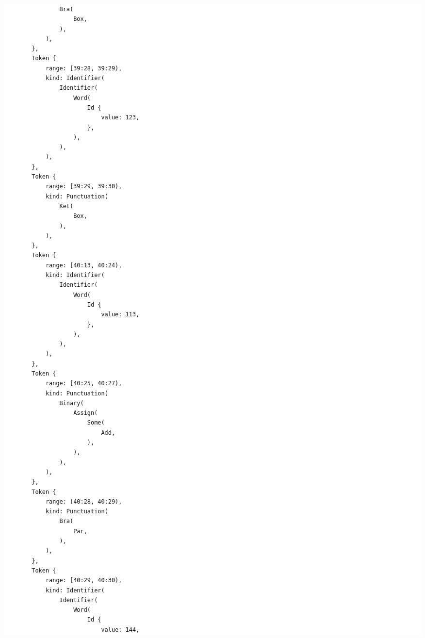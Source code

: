                     Bra(
                        Box,
                    ),
                ),
            },
            Token {
                range: [39:28, 39:29),
                kind: Identifier(
                    Identifier(
                        Word(
                            Id {
                                value: 123,
                            },
                        ),
                    ),
                ),
            },
            Token {
                range: [39:29, 39:30),
                kind: Punctuation(
                    Ket(
                        Box,
                    ),
                ),
            },
            Token {
                range: [40:13, 40:24),
                kind: Identifier(
                    Identifier(
                        Word(
                            Id {
                                value: 113,
                            },
                        ),
                    ),
                ),
            },
            Token {
                range: [40:25, 40:27),
                kind: Punctuation(
                    Binary(
                        Assign(
                            Some(
                                Add,
                            ),
                        ),
                    ),
                ),
            },
            Token {
                range: [40:28, 40:29),
                kind: Punctuation(
                    Bra(
                        Par,
                    ),
                ),
            },
            Token {
                range: [40:29, 40:30),
                kind: Identifier(
                    Identifier(
                        Word(
                            Id {
                                value: 144,
